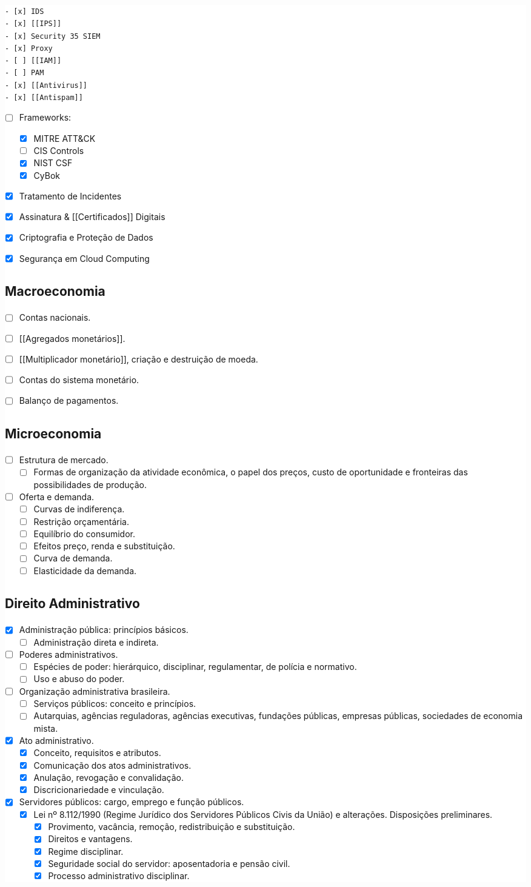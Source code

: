 	- [x] IDS 
	- [x] [[IPS]] 
	- [x] Security 35 SIEM
	- [x] Proxy
	- [ ] [[IAM]]
	- [ ] PAM
	- [x] [[Antivirus]] 
	- [x] [[Antispam]]
- [ ] Frameworks:
	- [x] MITRE ATT&CK
	- [ ] CIS Controls
	- [x] NIST CSF
	- [x] CyBok
- [x] Tratamento de Incidentes
- [x] Assinatura & [[Certificados]] Digitais
- [x] Criptografia e Proteção de Dados
- [x] Segurança em Cloud Computing


## Macroeconomia
- [ ] Contas nacionais. 
- [ ] [[Agregados monetários]]. 
- [ ] [[Multiplicador monetário]], criação e destruição de moeda. 
- [ ] Contas do sistema monetário. 
- [ ] Balanço de pagamentos.


## Microeconomia
- [ ] Estrutura de mercado. 
	- [ ] Formas de organização da atividade econômica, o papel dos preços, custo de oportunidade e fronteiras das possibilidades de produção. 
- [ ] Oferta e demanda. 
	- [ ] Curvas de indiferença. 
	- [ ] Restrição orçamentária. 
	- [ ] Equilíbrio do consumidor. 
	- [ ] Efeitos preço, renda e substituição. 
	- [ ] Curva de demanda. 
	- [ ] Elasticidade da demanda.

## Direito Administrativo
- [x] Administração pública: princípios básicos. 
	- [ ] Administração direta e indireta. 
- [ ] Poderes administrativos. 
	- [ ] Espécies de poder: hierárquico, disciplinar, regulamentar, de polícia e normativo. 
	- [ ] Uso e abuso do poder. 
- [ ] Organização administrativa brasileira. 
	- [ ] Serviços públicos: conceito e princípios. 
	- [ ] Autarquias, agências reguladoras, agências executivas, fundações públicas, empresas públicas, sociedades de economia mista. 
- [x] Ato administrativo. 
	- [x] Conceito, requisitos e atributos. 
	- [x] Comunicação dos atos administrativos. 
	- [x] Anulação, revogação e convalidação. 
	- [x] Discricionariedade e vinculação. 
- [x] Servidores públicos: cargo, emprego e função públicos. 
	- [x] Lei nº 8.112/1990 (Regime Jurídico dos Servidores Públicos Civis da União) e alterações. Disposições preliminares. 
		- [x] Provimento, vacância, remoção, redistribuição e substituição. 
		- [x] Direitos e vantagens. 
		- [x] Regime disciplinar. 
		- [x] Seguridade social do servidor: aposentadoria e pensão civil. 
		- [x] Processo administrativo disciplinar. 